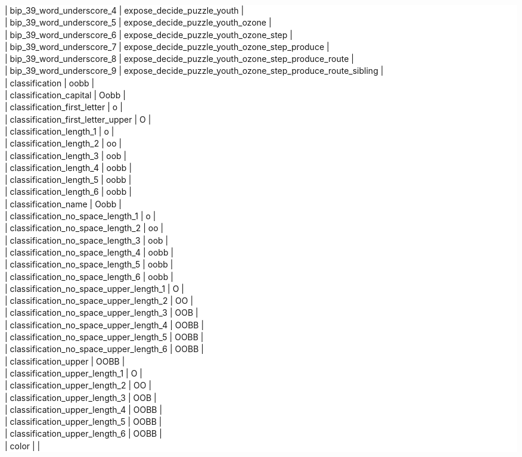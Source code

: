 | bip_39_word_underscore_4 | expose_decide_puzzle_youth |  
| bip_39_word_underscore_5 | expose_decide_puzzle_youth_ozone |  
| bip_39_word_underscore_6 | expose_decide_puzzle_youth_ozone_step |  
| bip_39_word_underscore_7 | expose_decide_puzzle_youth_ozone_step_produce |  
| bip_39_word_underscore_8 | expose_decide_puzzle_youth_ozone_step_produce_route |  
| bip_39_word_underscore_9 | expose_decide_puzzle_youth_ozone_step_produce_route_sibling |  
| classification | oobb |  
| classification_capital | Oobb |  
| classification_first_letter | o |  
| classification_first_letter_upper | O |  
| classification_length_1 | o |  
| classification_length_2 | oo |  
| classification_length_3 | oob |  
| classification_length_4 | oobb |  
| classification_length_5 | oobb |  
| classification_length_6 | oobb |  
| classification_name | Oobb |  
| classification_no_space_length_1 | o |  
| classification_no_space_length_2 | oo |  
| classification_no_space_length_3 | oob |  
| classification_no_space_length_4 | oobb |  
| classification_no_space_length_5 | oobb |  
| classification_no_space_length_6 | oobb |  
| classification_no_space_upper_length_1 | O |  
| classification_no_space_upper_length_2 | OO |  
| classification_no_space_upper_length_3 | OOB |  
| classification_no_space_upper_length_4 | OOBB |  
| classification_no_space_upper_length_5 | OOBB |  
| classification_no_space_upper_length_6 | OOBB |  
| classification_upper | OOBB |  
| classification_upper_length_1 | O |  
| classification_upper_length_2 | OO |  
| classification_upper_length_3 | OOB |  
| classification_upper_length_4 | OOBB |  
| classification_upper_length_5 | OOBB |  
| classification_upper_length_6 | OOBB |  
| color |  |  